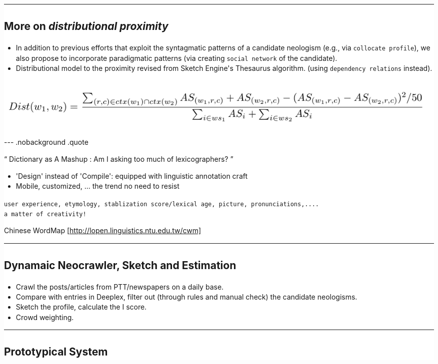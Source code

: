 






---
## More on *distributional proximity*

- In addition to previous efforts that exploit the syntagmatic patterns of a candidate neologism (e.g., via `collocate profile`), we also propose to incorporate paradigmatic patterns (via creating `social network` of the candidate).
- Distributional model to the proximity revised from Sketch Engine's Thesaurus algorithm. (using `dependency relations` instead).


<img src="assets/img/sketch.png" alt="Drawing" style="width: 900px;"/>








--- .nobackground .quote

<q> Dictionary as A Mashup : Am I asking too much of lexicographers? </q>

- 'Design' instead of 'Compile': equipped with linguistic annotation craft
- Mobile, customized, ... the trend no need to resist 



```
user experience, etymology, stablization score/lexical age, picture, pronunciations,....
a matter of creativity!   
```

Chinese WordMap [http://lopen.linguistics.ntu.edu.tw/cwm]

---
## Dynamaic Neocrawler, Sketch and Estimation


- Crawl the posts/articles from PTT/newspapers on a daily base.
- Compare with entries in Deeplex, filter out (through rules and manual check) the candidate neologisms.
- Sketch the profile, calculate the I score.
- Crowd weighting.




--- 
## Prototypical System 

